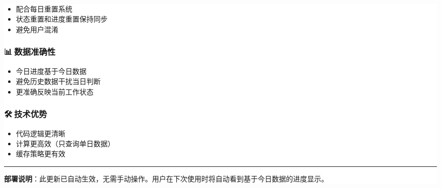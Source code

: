 - 配合每日重置系统
- 状态重置和进度重置保持同步
- 避免用户混淆

### 📊 数据准确性

- 今日进度基于今日数据
- 避免历史数据干扰当日判断
- 更准确反映当前工作状态

### 🛠 技术优势

- 代码逻辑更清晰
- 计算更高效（只查询单日数据）
- 缓存策略更有效

---

**部署说明**：此更新已自动生效，无需手动操作。用户在下次使用时将自动看到基于今日数据的进度显示。
